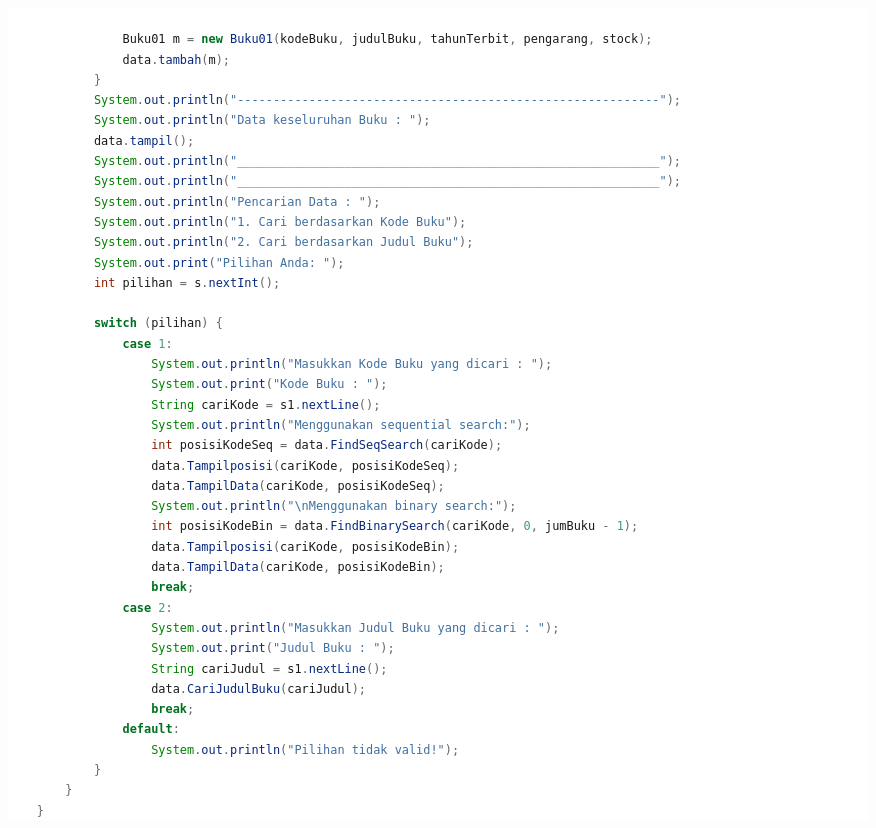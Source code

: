 ```java

                Buku01 m = new Buku01(kodeBuku, judulBuku, tahunTerbit, pengarang, stock);
                data.tambah(m);
            }
            System.out.println("-----------------------------------------------------------");
            System.out.println("Data keseluruhan Buku : ");
            data.tampil();
            System.out.println("___________________________________________________________");
            System.out.println("___________________________________________________________");
            System.out.println("Pencarian Data : ");
            System.out.println("1. Cari berdasarkan Kode Buku");
            System.out.println("2. Cari berdasarkan Judul Buku");
            System.out.print("Pilihan Anda: ");
            int pilihan = s.nextInt();

            switch (pilihan) {
                case 1:
                    System.out.println("Masukkan Kode Buku yang dicari : ");
                    System.out.print("Kode Buku : ");
                    String cariKode = s1.nextLine();
                    System.out.println("Menggunakan sequential search:");
                    int posisiKodeSeq = data.FindSeqSearch(cariKode);
                    data.Tampilposisi(cariKode, posisiKodeSeq);
                    data.TampilData(cariKode, posisiKodeSeq);
                    System.out.println("\nMenggunakan binary search:");
                    int posisiKodeBin = data.FindBinarySearch(cariKode, 0, jumBuku - 1);
                    data.Tampilposisi(cariKode, posisiKodeBin);
                    data.TampilData(cariKode, posisiKodeBin);
                    break;
                case 2:
                    System.out.println("Masukkan Judul Buku yang dicari : ");
                    System.out.print("Judul Buku : ");
                    String cariJudul = s1.nextLine();
                    data.CariJudulBuku(cariJudul);
                    break;
                default:
                    System.out.println("Pilihan tidak valid!");
            }
        }
    }
```
